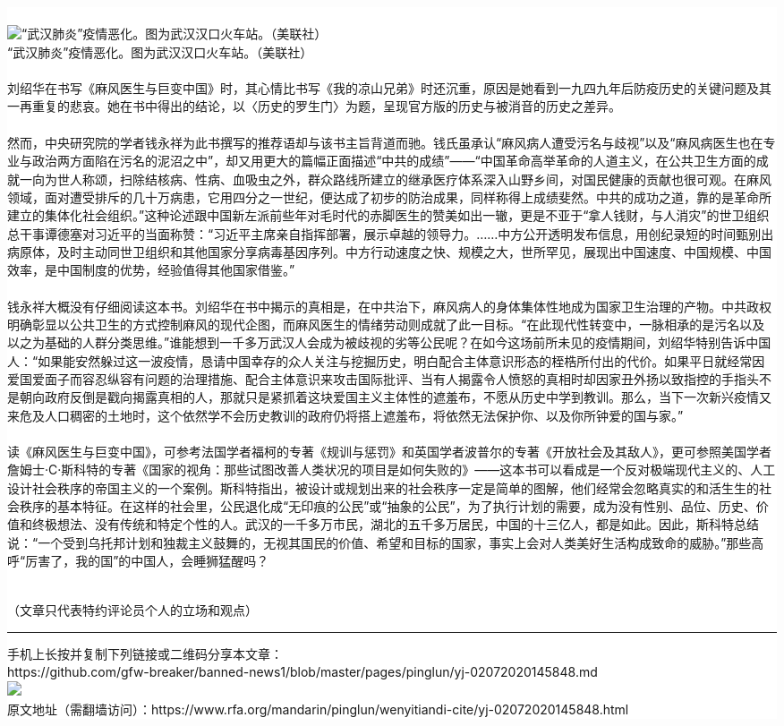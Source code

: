   <b>
  </b>
  <br/>
  <div class="image-inline captioned" style="width:1800px;">
   <div style="width:1800px;">
    <img alt="“武汉肺炎”疫情恶化。图为武汉汉口火车站。（美联社）" src="https://www.rfa.org/mandarin/Xinwen/1-01242020102453.html/AP_20023286028897.jpg" title="“武汉肺炎”疫情恶化。图为武汉汉口火车站。（美联社）"/>
   </div>
   <div class="image-caption">
    <span style="width:1800px;">
     “武汉肺炎”疫情恶化。图为武汉汉口火车站。（美联社）
    </span>
    <span class="copyright">
    </span>
   </div>
  </div>
  <br/>
  刘绍华在书写《麻风医生与巨变中国》时，其心情比书写《我的凉山兄弟》时还沉重，原因是她看到一九四九年后防疫历史的关键问题及其一再重复的悲哀。她在书中得出的结论，以〈历史的罗生门〉为题，呈现官方版的历史与被消音的历史之差异。
  <br/>
  <br/>
  然而，中央研究院的学者钱永祥为此书撰写的推荐语却与该书主旨背道而驰。钱氏虽承认“麻风病人遭受污名与歧视”以及“麻风病医生也在专业与政治两方面陷在污名的泥沼之中”，却又用更大的篇幅正面描述“中共的成绩”——“中国革命高举革命的人道主义，在公共卫生方面的成就一向为世人称颂，扫除结核病、性病、血吸虫之外，群众路线所建立的继承医疗体系深入山野乡间，对国民健康的贡献也很可观。在麻风领域，面对遭受排斥的几十万病患，它用四分之一世纪，便达成了初步的防治成果，同样称得上成绩斐然。中共的成功之道，靠的是革命所建立的集体化社会组织。”这种论述跟中国新左派前些年对毛时代的赤脚医生的赞美如出一辙，更是不亚于“拿人钱财，与人消灾”的世卫组织总干事谭德塞对习近平的当面称赞：“习近平主席亲自指挥部署，展示卓越的领导力。……中方公开透明发布信息，用创纪录短的时间甄别出病原体，及时主动同世卫组织和其他国家分享病毒基因序列。中方行动速度之快、规模之大，世所罕见，展现出中国速度、中国规模、中国效率，是中国制度的优势，经验值得其他国家借鉴。”
  <br/>
  <br/>
  钱永祥大概没有仔细阅读这本书。刘绍华在书中揭示的真相是，在中共治下，麻风病人的身体集体性地成为国家卫生治理的产物。中共政权明确彰显以公共卫生的方式控制麻风的现代企图，而麻风医生的情绪劳动则成就了此一目标。“在此现代性转变中，一脉相承的是污名以及以之为基础的人群分类思维。”谁能想到一千多万武汉人会成为被歧视的劣等公民呢？在如今这场前所未见的疫情期间，刘绍华特别告诉中国人：“如果能安然躲过这一波疫情，恳请中国幸存的众人关注与挖掘历史，明白配合主体意识形态的桎梏所付出的代价。如果平日就经常因爱国爱面子而容忍纵容有问题的治理措施、配合主体意识来攻击国际批评、当有人揭露令人愤怒的真相时却因家丑外扬以致指控的手指头不是朝向政府反倒是戳向揭露真相的人，那就只是紧抓着这块爱国主义主体性的遮羞布，不愿从历史中学到教训。那么，当下一次新兴疫情又来危及人口稠密的土地时，这个依然学不会历史教训的政府仍将搭上遮羞布，将依然无法保护你、以及你所钟爱的国与家。”
  <br/>
  <br/>
  读《麻风医生与巨变中国》，可参考法国学者福柯的专著《规训与惩罚》和英国学者波普尔的专著《开放社会及其敌人》，更可参照美国学者詹姆士·C·斯科特的专著《国家的视角：那些试图改善人类状况的项目是如何失败的》——这本书可以看成是一个反对极端现代主义的、人工设计社会秩序的帝国主义的一个案例。斯科特指出，被设计或规划出来的社会秩序一定是简单的图解，他们经常会忽略真实的和活生生的社会秩序的基本特征。在这样的社会里，公民退化成“无印痕的公民”或“抽象的公民”，为了执行计划的需要，成为没有性别、品位、历史、价值和终极想法、没有传统和特定个性的人。武汉的一千多万市民，湖北的五千多万居民，中国的十三亿人，都是如此。因此，斯科特总结说：“一个受到乌托邦计划和独裁主义鼓舞的，无视其国民的价值、希望和目标的国家，事实上会对人类美好生活构成致命的威胁。”那些高呼“厉害了，我的国”的中国人，会睡狮猛醒吗？
 </p>
 <p>
  <br/>
  （文章只代表特约评论员个人的立场和观点）
 </p>
</div>

<hr/>
手机上长按并复制下列链接或二维码分享本文章：<br/>
https://github.com/gfw-breaker/banned-news1/blob/master/pages/pinglun/yj-02072020145848.md <br/>
<a href='https://github.com/gfw-breaker/banned-news1/blob/master/pages/pinglun/yj-02072020145848.md'><img src='https://github.com/gfw-breaker/banned-news1/blob/master/pages/pinglun/yj-02072020145848.md.png'/></a> <br/>
原文地址（需翻墙访问）：https://www.rfa.org/mandarin/pinglun/wenyitiandi-cite/yj-02072020145848.html
